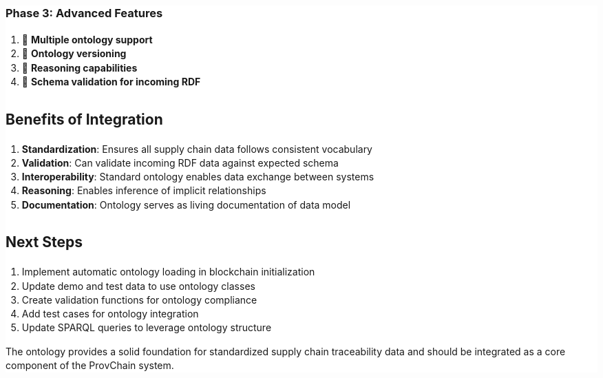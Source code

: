 ### Phase 3: Advanced Features
1. 🔄 **Multiple ontology support**
2. 🔄 **Ontology versioning**
3. 🔄 **Reasoning capabilities**
4. 🔄 **Schema validation for incoming RDF**

## Benefits of Integration

1. **Standardization**: Ensures all supply chain data follows consistent vocabulary
2. **Validation**: Can validate incoming RDF data against expected schema
3. **Interoperability**: Standard ontology enables data exchange between systems
4. **Reasoning**: Enables inference of implicit relationships
5. **Documentation**: Ontology serves as living documentation of data model

## Next Steps

1. Implement automatic ontology loading in blockchain initialization
2. Update demo and test data to use ontology classes
3. Create validation functions for ontology compliance
4. Add test cases for ontology integration
5. Update SPARQL queries to leverage ontology structure

The ontology provides a solid foundation for standardized supply chain traceability data and should be integrated as a core component of the ProvChain system.
